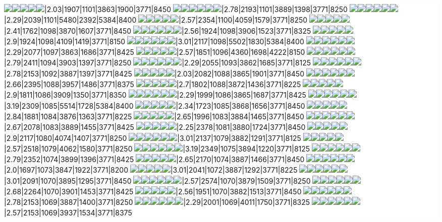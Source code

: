 ![](/item/6672.png)![](/item/3033.png)![](/item/1053.png)![](/item/1055.png)![](/item/3006.png)|2.03|1907|1101|3863|1900|3771|8450
![](/item/3095.png)![](/item/3179.png)![](/item/1001.png)![](/item/1053.png)![](/item/1055.png)![](/item/1038.png)|2.78|2193|1101|3889|1398|3771|8250
![](/item/6672.png)![](/item/6673.png)![](/item/1001.png)![](/item/1055.png)![](/item/1038.png)![](/item/1036.png)|2.29|2039|1101|5480|2392|5384|8400
![](/item/3033.png)![](/item/3072.png)![](/item/1001.png)![](/item/1055.png)![](/item/1038.png)|2.57|2354|1100|4059|1579|3771|8250
![](/item/6672.png)![](/item/3095.png)![](/item/1053.png)![](/item/1055.png)![](/item/3006.png)|2.41|1762|1098|3870|1607|3771|8450
![](/item/3153.png)![](/item/3006.png)![](/item/1055.png)![](/item/1038.png)![](/item/1038.png)![](/item/1037.png)|2.56|1924|1098|3906|1523|3771|8325
![](/item/3153.png)![](/item/3156.png)![](/item/1001.png)![](/item/1055.png)![](/item/1038.png)|2.9|1924|1098|4109|1419|3771|8150
![](/item/3095.png)![](/item/6673.png)![](/item/1001.png)![](/item/1055.png)![](/item/1038.png)![](/item/1036.png)|3.01|2117|1098|5502|1830|5384|8400
![](/item/6672.png)![](/item/3004.png)![](/item/1001.png)![](/item/1053.png)![](/item/1055.png)![](/item/1037.png)|2.29|2077|1097|3863|1686|3771|8425
![](/item/3153.png)![](/item/6609.png)![](/item/1001.png)![](/item/1055.png)![](/item/1038.png)|2.57|1851|1096|4360|1698|4222|8150
![](/item/3033.png)![](/item/3179.png)![](/item/1001.png)![](/item/1053.png)![](/item/1055.png)![](/item/1038.png)|2.79|2411|1094|3903|1397|3771|8250
![](/item/6672.png)![](/item/6695.png)![](/item/1001.png)![](/item/1053.png)![](/item/1055.png)![](/item/1037.png)|2.29|2055|1093|3862|1685|3771|8125
![](/item/3095.png)![](/item/3004.png)![](/item/1001.png)![](/item/1053.png)![](/item/1055.png)![](/item/1037.png)|2.78|2153|1092|3887|1397|3771|8425
![](/item/6672.png)![](/item/6676.png)![](/item/1053.png)![](/item/1055.png)![](/item/3006.png)|2.03|2082|1088|3865|1901|3771|8450
![](/item/3074.png)![](/item/3033.png)![](/item/1001.png)![](/item/1055.png)![](/item/1037.png)![](/item/1036.png)|2.66|2395|1088|3957|1486|3771|8375
![](/item/6672.png)![](/item/3094.png)![](/item/1053.png)![](/item/1055.png)![](/item/1037.png)|2.7|1802|1088|3872|1436|3771|8225
![](/item/3153.png)![](/item/3139.png)![](/item/1001.png)![](/item/1055.png)![](/item/1038.png)|2.9|1811|1086|3909|1350|3771|8350
![](/item/6672.png)![](/item/3508.png)![](/item/1001.png)![](/item/1053.png)![](/item/1055.png)![](/item/1037.png)|2.29|1999|1086|3865|1687|3771|8425
![](/item/3033.png)![](/item/6673.png)![](/item/1001.png)![](/item/1055.png)![](/item/1038.png)![](/item/1036.png)|3.19|2309|1085|5514|1728|5384|8400
![](/item/6672.png)![](/item/3087.png)![](/item/1053.png)![](/item/1055.png)![](/item/3006.png)|2.34|1723|1085|3868|1656|3771|8450
![](/item/3095.png)![](/item/3094.png)![](/item/1053.png)![](/item/1055.png)![](/item/1037.png)|2.84|1881|1084|3876|1363|3771|8225
![](/item/3095.png)![](/item/3033.png)![](/item/1053.png)![](/item/1055.png)![](/item/3006.png)|2.65|1996|1083|3884|1465|3771|8450
![](/item/3095.png)![](/item/3508.png)![](/item/1001.png)![](/item/1053.png)![](/item/1055.png)![](/item/1037.png)|2.67|2078|1083|3889|1455|3771|8425
![](/item/6676.png)![](/item/3033.png)![](/item/1053.png)![](/item/1055.png)![](/item/3006.png)|2.25|2378|1081|3880|1724|3771|8450
![](/item/3087.png)![](/item/3072.png)![](/item/1001.png)![](/item/1055.png)![](/item/1038.png)|2.9|2117|1080|4074|1407|3771|8250
![](/item/3095.png)![](/item/6695.png)![](/item/1001.png)![](/item/1053.png)![](/item/1055.png)![](/item/1037.png)|3.01|2137|1079|3882|1291|3771|8125
![](/item/6676.png)![](/item/3072.png)![](/item/1001.png)![](/item/1055.png)![](/item/1038.png)|2.57|2518|1079|4062|1580|3771|8250
![](/item/3033.png)![](/item/6695.png)![](/item/1001.png)![](/item/1053.png)![](/item/1055.png)![](/item/1037.png)|3.19|2349|1075|3894|1220|3771|8125
![](/item/3033.png)![](/item/3004.png)![](/item/1001.png)![](/item/1053.png)![](/item/1055.png)![](/item/1037.png)|2.79|2352|1074|3899|1396|3771|8425
![](/item/3095.png)![](/item/6676.png)![](/item/1053.png)![](/item/1055.png)![](/item/3006.png)|2.65|2170|1074|3887|1466|3771|8450
![](/item/6672.png)![](/item/3091.png)![](/item/1001.png)![](/item/1053.png)![](/item/1055.png)![](/item/1036.png)|2.0|1697|1073|3847|1922|3771|8200
![](/item/3094.png)![](/item/3033.png)![](/item/1053.png)![](/item/1055.png)![](/item/1037.png)|3.01|2041|1072|3887|1292|3771|8225
![](/item/3031.png)![](/item/3094.png)![](/item/1053.png)![](/item/1055.png)![](/item/1036.png)![](/item/1036.png)|3.01|2091|1070|3895|1295|3771|8450
![](/item/6676.png)![](/item/3179.png)![](/item/1001.png)![](/item/1053.png)![](/item/1055.png)![](/item/1038.png)|2.57|2574|1070|3879|1509|3771|8250
![](/item/3033.png)![](/item/3508.png)![](/item/1001.png)![](/item/1053.png)![](/item/1055.png)![](/item/1037.png)|2.68|2264|1070|3901|1453|3771|8425
![](/item/3087.png)![](/item/3033.png)![](/item/1053.png)![](/item/1055.png)![](/item/3006.png)|2.56|1951|1070|3882|1513|3771|8450
![](/item/3087.png)![](/item/3179.png)![](/item/1001.png)![](/item/1053.png)![](/item/1055.png)![](/item/1038.png)|2.78|2153|1069|3887|1400|3771|8250
![](/item/6672.png)![](/item/3156.png)![](/item/1001.png)![](/item/1053.png)![](/item/1055.png)![](/item/1037.png)|2.29|2001|1069|4011|1750|3771|8325
![](/item/3087.png)![](/item/3074.png)![](/item/1001.png)![](/item/1055.png)![](/item/1037.png)![](/item/1036.png)|2.57|2153|1069|3937|1534|3771|8375